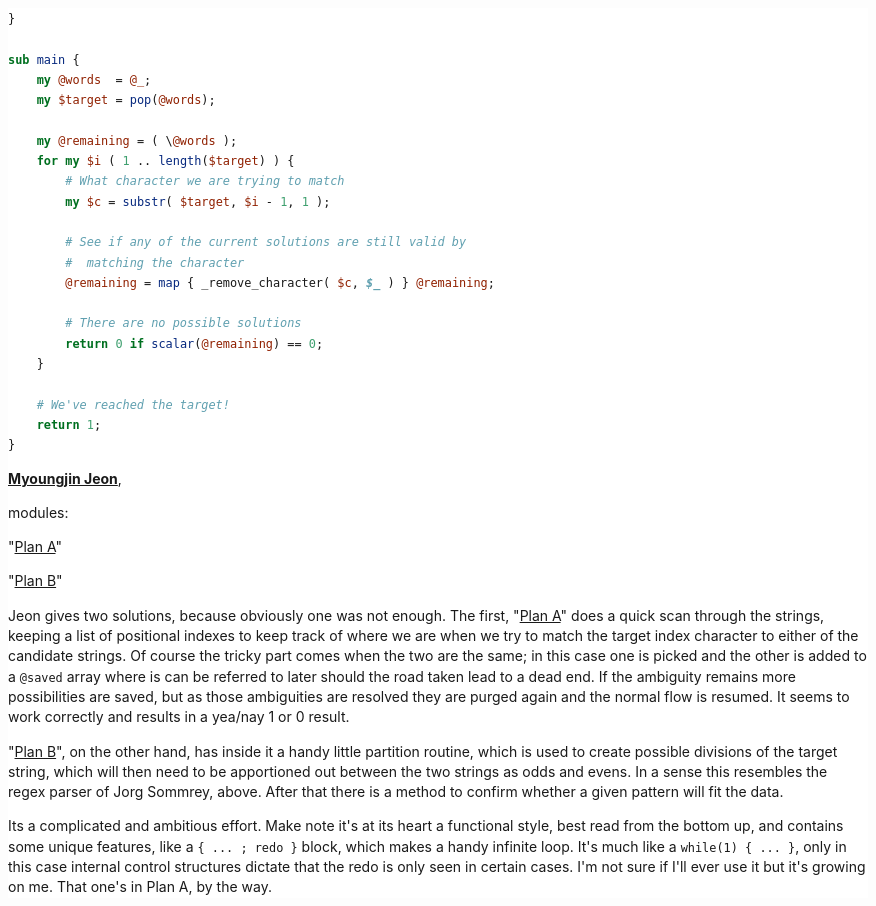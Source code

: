```perl
}

sub main {
    my @words  = @_;
    my $target = pop(@words);

    my @remaining = ( \@words );
    for my $i ( 1 .. length($target) ) {
        # What character we are trying to match
        my $c = substr( $target, $i - 1, 1 );

        # See if any of the current solutions are still valid by
        #  matching the character
        @remaining = map { _remove_character( $c, $_ ) } @remaining;

        # There are no possible solutions
        return 0 if scalar(@remaining) == 0;
    }

    # We've reached the target!
    return 1;
}
```

[**Myoungjin Jeon**](https://github.com/manwar/perlweeklychallenge-club/blob/master/challenge-082/jeongoon/perl/ch-2.pl),

modules:

"[Plan A](https://github.com/manwar/perlweeklychallenge-club/blob/master/challenge-082/jeongoon/perl/Ch2PlanA.pm)"

"[Plan B](https://github.com/manwar/perlweeklychallenge-club/blob/master/challenge-082/jeongoon/perl/Ch2PlanB.pm)"


Jeon gives two solutions, because obviously one was not enough. The first, "[Plan A](https://github.com/manwar/perlweeklychallenge-club/blob/master/challenge-082/jeongoon/perl/Ch2PlanA.pm)" does a quick scan through the strings, keeping a list of positional indexes to keep track of where we are when we try to match the target index character to either of the candidate strings. Of course the tricky part comes when the two are the same; in this case one is picked and the other is added to a `@saved` array where is can be referred to later should the road taken lead to a dead end. If the ambiguity remains more possibilities are saved, but as those ambiguities are resolved they are purged again and the normal flow is resumed. It seems to work correctly and results in a yea/nay 1 or 0 result.

"[Plan B](https://github.com/manwar/perlweeklychallenge-club/blob/master/challenge-082/jeongoon/perl/Ch2PlanB.pm)", on the other hand, has inside it a handy little partition routine, which is used to create possible divisions of the target string, which will then need to be apportioned out between the two strings as odds and evens. In a sense this resembles the regex parser of Jorg Sommrey, above. After that there is a method to confirm whether a given pattern will fit the data.

Its a complicated and ambitious effort. Make note it's at its heart a functional style, best read from the bottom up, and contains some unique features, like a `{ ... ; redo }` block, which makes a handy infinite loop. It's much like a `while(1) { ... }`, only in this case internal control structures dictate that the redo is only seen in certain cases. I'm not sure if I'll ever use it but it's growing on me. That one's in Plan A, by the way.

